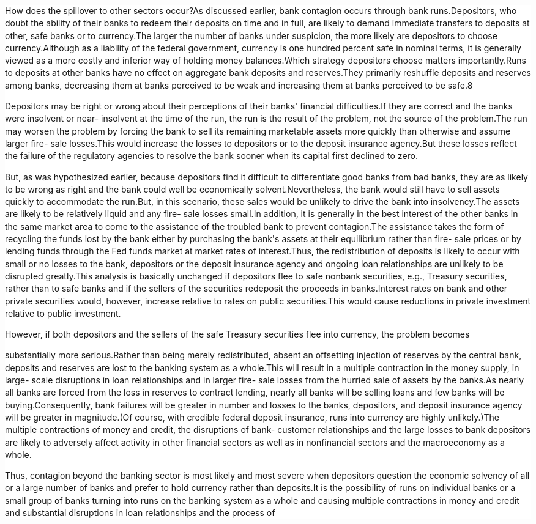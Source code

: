 How does the spillover to other sectors occur?As discussed earlier, bank contagion occurs through bank runs.Depositors, who doubt the ability of their banks to redeem their deposits on time and in full, are likely to demand immediate transfers to deposits at other, safe banks or to currency.The larger the number of banks under suspicion, the more likely are depositors to choose currency.Although as a liability of the federal government, currency is one hundred percent safe in nominal terms, it is generally viewed as a more costly and inferior way of holding money balances.Which strategy depositors choose matters importantly.Runs to deposits at other banks have no effect on aggregate bank deposits and reserves.They primarily reshuffle deposits and reserves among banks, decreasing them at banks perceived to be weak and increasing them at banks perceived to be safe.8

Depositors may be right or wrong about their perceptions of their banks' financial difficulties.If they are correct and the banks were insolvent or near- insolvent at the time of the run, the run is the result of the problem, not the source of the problem.The run may worsen the problem by forcing the bank to sell its remaining marketable assets more quickly than otherwise and assume larger fire- sale losses.This would increase the losses to depositors or to the deposit insurance agency.But these losses reflect the failure of the regulatory agencies to resolve the bank sooner when its capital first declined to zero.

But, as was hypothesized earlier, because depositors find it difficult to differentiate good banks from bad banks, they are as likely to be wrong as right and the bank could well be economically solvent.Nevertheless, the bank would still have to sell assets quickly to accommodate the run.But, in this scenario, these sales would be unlikely to drive the bank into insolvency.The assets are likely to be relatively liquid and any fire- sale losses small.In addition, it is generally in the best interest of the other banks in the same market area to come to the assistance of the troubled bank to prevent contagion.The assistance takes the form of recycling the funds lost by the bank either by purchasing the bank's assets at their equilibrium rather than fire- sale prices or by lending funds through the Fed funds market at market rates of interest.Thus, the redistribution of deposits is likely to occur with small or no losses to the bank, depositors or the deposit insurance agency and ongoing loan relationships are unlikely to be disrupted greatly.This analysis is basically unchanged if depositors flee to safe nonbank securities, e.g., Treasury securities, rather than to safe banks and if the sellers of the securities redeposit the proceeds in banks.Interest rates on bank and other private securities would, however, increase relative to rates on public securities.This would cause reductions in private investment relative to public investment.

However, if both depositors and the sellers of the safe Treasury securities flee into currency, the problem becomes

substantially more serious.Rather than being merely redistributed, absent an offsetting injection of reserves by the central bank, deposits and reserves are lost to the banking system as a whole.This will result in a multiple contraction in the money supply, in large- scale disruptions in loan relationships and in larger fire- sale losses from the hurried sale of assets by the banks.As nearly all banks are forced from the loss in reserves to contract lending, nearly all banks will be selling loans and few banks will be buying.Consequently, bank failures will be greater in number and losses to the banks, depositors, and deposit insurance agency will be greater in magnitude.(Of course, with credible federal deposit insurance, runs into currency are highly unlikely.)The multiple contractions of money and credit, the disruptions of bank- customer relationships and the large losses to bank depositors are likely to adversely affect activity in other financial sectors as well as in nonfinancial sectors and the macroeconomy as a whole.

Thus, contagion beyond the banking sector is most likely and most severe when depositors question the economic solvency of all or a large number of banks and prefer to hold currency rather than deposits.It is the possibility of runs on individual banks or a small group of banks turning into runs on the banking system as a whole and causing multiple contractions in money and credit and substantial disruptions in loan relationships and the process of
